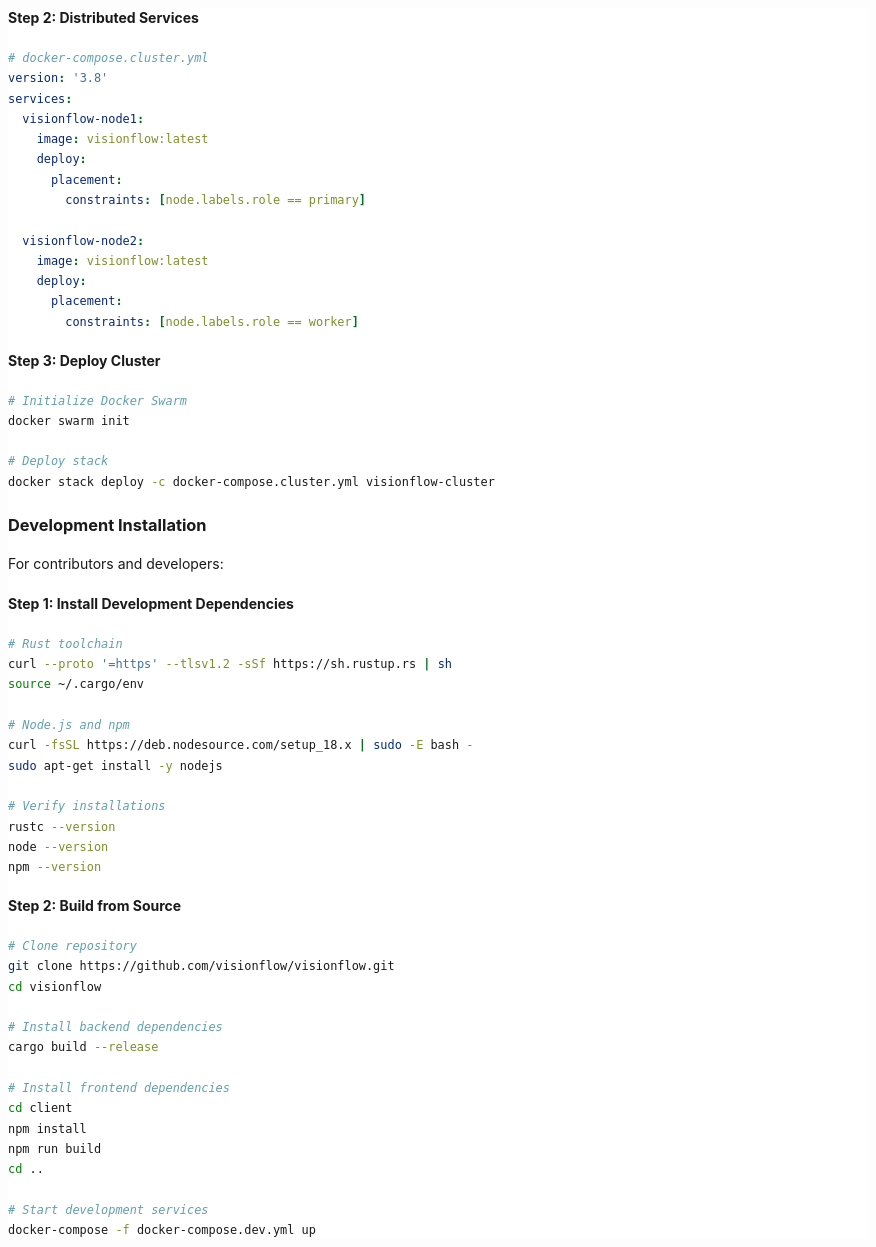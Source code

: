 #### Step 2: Distributed Services
```yaml
# docker-compose.cluster.yml
version: '3.8'
services:
  visionflow-node1:
    image: visionflow:latest
    deploy:
      placement:
        constraints: [node.labels.role == primary]

  visionflow-node2:
    image: visionflow:latest
    deploy:
      placement:
        constraints: [node.labels.role == worker]
```

#### Step 3: Deploy Cluster
```bash
# Initialize Docker Swarm
docker swarm init

# Deploy stack
docker stack deploy -c docker-compose.cluster.yml visionflow-cluster
```

### Development Installation

For contributors and developers:

#### Step 1: Install Development Dependencies
```bash
# Rust toolchain
curl --proto '=https' --tlsv1.2 -sSf https://sh.rustup.rs | sh
source ~/.cargo/env

# Node.js and npm
curl -fsSL https://deb.nodesource.com/setup_18.x | sudo -E bash -
sudo apt-get install -y nodejs

# Verify installations
rustc --version
node --version
npm --version
```

#### Step 2: Build from Source
```bash
# Clone repository
git clone https://github.com/visionflow/visionflow.git
cd visionflow

# Install backend dependencies
cargo build --release

# Install frontend dependencies
cd client
npm install
npm run build
cd ..

# Start development services
docker-compose -f docker-compose.dev.yml up
```
